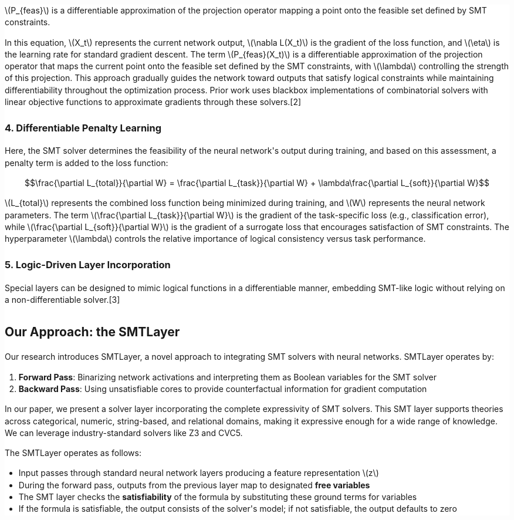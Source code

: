 \\(P_{feas}\\) is a differentiable approximation of the projection operator mapping a point onto the feasible set defined by SMT constraints.

In this equation, \\(X_t\\) represents the current network output, \\(\nabla L(X_t)\\) is the gradient of the loss function, and \\(\eta\\) is the learning rate for standard gradient descent. The term \\(P_{feas}(X_t)\\) is a differentiable approximation of the projection operator that maps the current point onto the feasible set defined by the SMT constraints, with \\(\lambda\\) controlling the strength of this projection. This approach gradually guides the network toward outputs that satisfy logical constraints while maintaining differentiability throughout the optimization process. Prior work uses blackbox implementations of combinatorial solvers with linear objective functions to approximate gradients through these solvers.[2]

### 4. Differentiable Penalty Learning

Here, the SMT solver determines the feasibility of the neural network's output during training, and based on this assessment, a penalty term is added to the loss function:

$$\frac{\partial L_{total}}{\partial W} = \frac{\partial L_{task}}{\partial W} + \lambda\frac{\partial L_{soft}}{\partial W}$$

\\(L_{total}\\) represents the combined loss function being minimized during training, and \\(W\\) represents the neural network parameters. The term \\(\frac{\partial L_{task}}{\partial W}\\) is the gradient of the task-specific loss (e.g., classification error), while \\(\frac{\partial L_{soft}}{\partial W}\\) is the gradient of a surrogate loss that encourages satisfaction of SMT constraints. The hyperparameter \\(\lambda\\) controls the relative importance of logical consistency versus task performance.

### 5. Logic-Driven Layer Incorporation

Special layers can be designed to mimic logical functions in a differentiable manner, embedding SMT-like logic without relying on a non-differentiable solver.[3]

## Our Approach: the SMTLayer

Our research introduces SMTLayer, a novel approach to integrating SMT solvers with neural networks. SMTLayer operates by:

1. **Forward Pass**: Binarizing network activations and interpreting them as Boolean variables for the SMT solver
2. **Backward Pass**: Using unsatisfiable cores to provide counterfactual information for gradient computation

In our paper, we present a solver layer incorporating the complete expressivity of SMT solvers. This SMT layer supports theories across categorical, numeric, string-based, and relational domains, making it expressive enough for a wide range of knowledge. We can leverage industry-standard solvers like Z3 and CVC5.

The SMTLayer operates as follows:
- Input passes through standard neural network layers producing a feature representation \\(z\\)
- During the forward pass, outputs from the previous layer map to designated **free variables**
- The SMT layer checks the **satisfiability** of the formula by substituting these ground terms for variables
- If the formula is satisfiable, the output consists of the solver's model; if not satisfiable, the output defaults to zero
